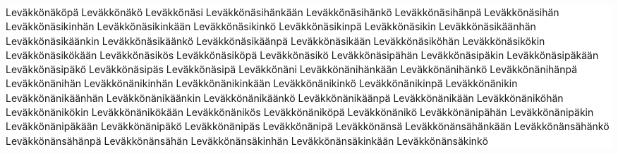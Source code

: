 Leväkkönäköpä
Leväkkönäkö
Leväkkönäsi
Leväkkönäsihänkään
Leväkkönäsihänkö
Leväkkönäsihänpä
Leväkkönäsihän
Leväkkönäsikinhän
Leväkkönäsikinkään
Leväkkönäsikinkö
Leväkkönäsikinpä
Leväkkönäsikin
Leväkkönäsikäänhän
Leväkkönäsikäänkin
Leväkkönäsikäänkö
Leväkkönäsikäänpä
Leväkkönäsikään
Leväkkönäsiköhän
Leväkkönäsikökin
Leväkkönäsikökään
Leväkkönäsikös
Leväkkönäsiköpä
Leväkkönäsikö
Leväkkönäsipähän
Leväkkönäsipäkin
Leväkkönäsipäkään
Leväkkönäsipäkö
Leväkkönäsipäs
Leväkkönäsipä
Leväkkönäni
Leväkkönänihänkään
Leväkkönänihänkö
Leväkkönänihänpä
Leväkkönänihän
Leväkkönänikinhän
Leväkkönänikinkään
Leväkkönänikinkö
Leväkkönänikinpä
Leväkkönänikin
Leväkkönänikäänhän
Leväkkönänikäänkin
Leväkkönänikäänkö
Leväkkönänikäänpä
Leväkkönänikään
Leväkkönäniköhän
Leväkkönänikökin
Leväkkönänikökään
Leväkkönänikös
Leväkkönäniköpä
Leväkkönänikö
Leväkkönänipähän
Leväkkönänipäkin
Leväkkönänipäkään
Leväkkönänipäkö
Leväkkönänipäs
Leväkkönänipä
Leväkkönänsä
Leväkkönänsähänkään
Leväkkönänsähänkö
Leväkkönänsähänpä
Leväkkönänsähän
Leväkkönänsäkinhän
Leväkkönänsäkinkään
Leväkkönänsäkinkö